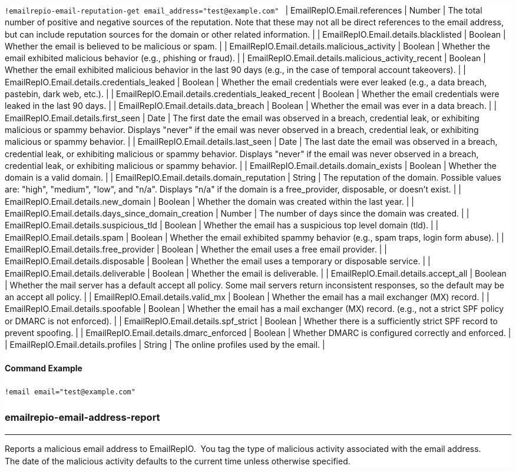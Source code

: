 ```!emailrepio-email-reputation-get email_address="test@example.com" ```
| EmailRepIO.Email.references | Number | The total number of positive and negative sources of the reputation. Note that these may not all be direct references to the email address, but can include reputation sources for the domain or other related information. | 
| EmailRepIO.Email.details.blacklisted | Boolean | Whether the email is believed to be malicious or spam. | 
| EmailRepIO.Email.details.malicious_activity | Boolean | Whether the email exhibited malicious behavior \(e.g., phishing or fraud\). | 
| EmailRepIO.Email.details.malicious_activity_recent | Boolean | Whether the email exhibited malicious behavior in the last 90 days \(e.g., in the case of temporal account takeovers\). | 
| EmailRepIO.Email.details.credentials_leaked | Boolean | Whether the email credentials were ever leaked \(e.g., a data breach, pastebin, dark web, etc.\). | 
| EmailRepIO.Email.details.credentials_leaked_recent | Boolean | Whether the email credentials were leaked in the last 90 days. | 
| EmailRepIO.Email.details.data_breach | Boolean | Whether the email was ever in a data breach. | 
| EmailRepIO.Email.details.first_seen | Date | The first date the email was observed in a breach, credential leak, or exhibiting malicious or spammy behavior. Displays "never" if the email was never observed in a breach, credential leak, or exhibiting malicious or spammy behavior. | 
| EmailRepIO.Email.details.last_seen | Date | The last date the email was observed in a breach, credential leak, or exhibiting malicious or spammy behavior. Displays "never" if the email was never observed in a breach, credential leak,  or exhibiting malicious or spammy behavior. | 
| EmailRepIO.Email.details.domain_exists | Boolean | Whether the domain is a valid domain. | 
| EmailRepIO.Email.details.domain_reputation | String | The reputation of the domain. Possible values are: "high", "medium", "low", and "n/a". Displays "n/a" if the domain is a free_provider, disposable, or doesn’t exist. | 
| EmailRepIO.Email.details.new_domain | Boolean | Whether the domain was created within the last year. | 
| EmailRepIO.Email.details.days_since_domain_creation | Number | The number of days since the domain was created. | 
| EmailRepIO.Email.details.suspicious_tld | Boolean | Whether the email has a suspicious top level domain (tld). | 
| EmailRepIO.Email.details.spam | Boolean | Whether the email exhibited spammy behavior \(e.g., spam traps, login form abuse\). | 
| EmailRepIO.Email.details.free_provider | Boolean | Whether the email uses a free email provider. | 
| EmailRepIO.Email.details.disposable | Boolean | Whether the email uses a temporary or disposable service. | 
| EmailRepIO.Email.details.deliverable | Boolean | Whether the email is deliverable. | 
| EmailRepIO.Email.details.accept_all | Boolean | Whether the mail server has a default accept all policy. Some mail servers return inconsistent responses, so the default may be an accept all policy. | 
| EmailRepIO.Email.details.valid_mx | Boolean | Whether the email has a mail exchanger (MX) record. | 
| EmailRepIO.Email.details.spoofable | Boolean | Whether the email has a mail exchanger (MX) record. \(e.g., not a strict SPF policy or DMARC is not enforced\). | 
| EmailRepIO.Email.details.spf_strict | Boolean | Whether there is a sufficiently strict SPF record to prevent spoofing. | 
| EmailRepIO.Email.details.dmarc_enforced | Boolean | Whether DMARC is configured correctly and enforced. | 
| EmailRepIO.Email.details.profiles | String | The online profiles used by the email. | 


#### Command Example

```!email email="test@example.com" ```


### emailrepio-email-address-report

***
Reports a malicious email address to EmailRepIO.  You tag the type of malicious activity associated with the email address. The date of the malicious activity defaults to the current time unless otherwise specified.

```